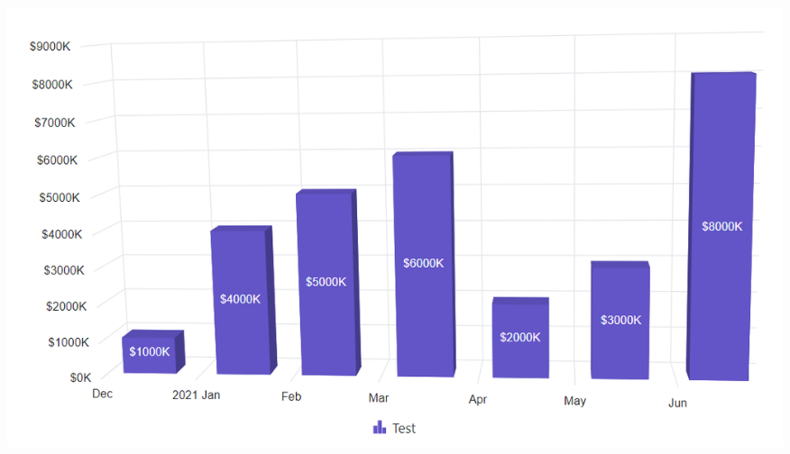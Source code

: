 ![Blazor Column 3D Chart with Custom Label Format](images/numeric-axis/blazor-column-chart-custom-label-format.png)
